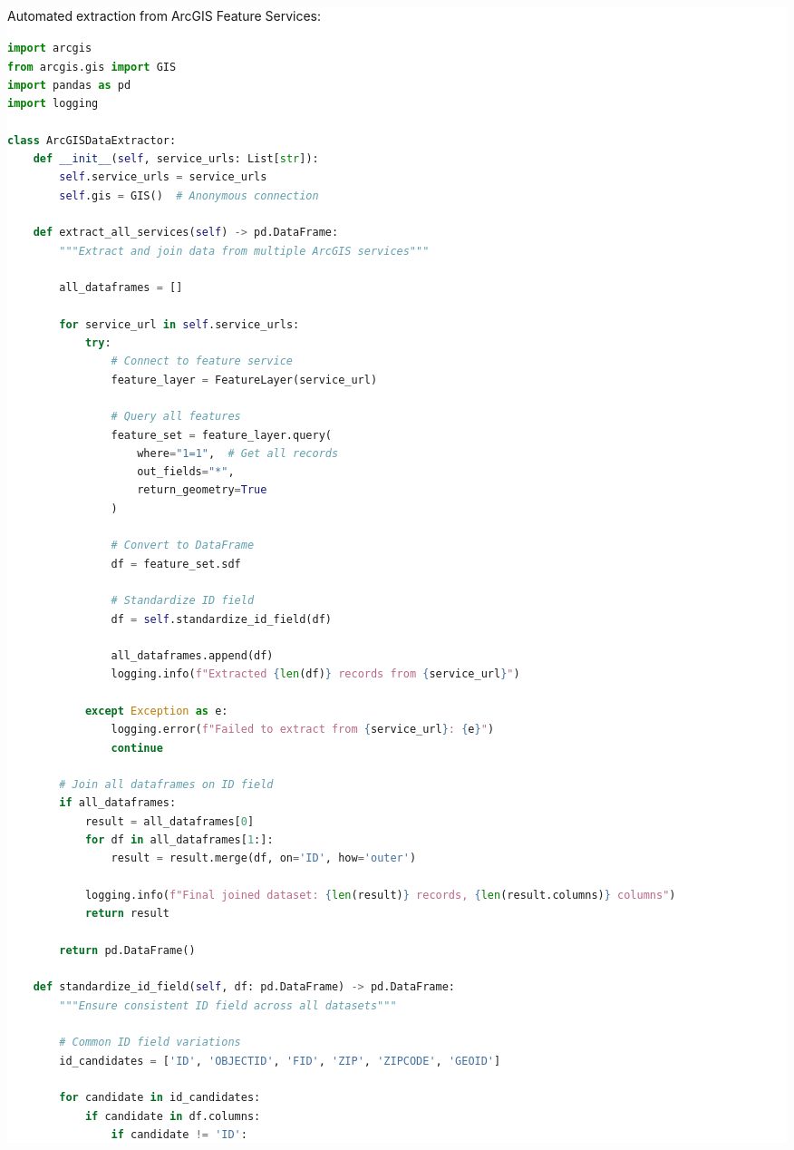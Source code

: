 Automated extraction from ArcGIS Feature Services:

```python
import arcgis
from arcgis.gis import GIS
import pandas as pd
import logging

class ArcGISDataExtractor:
    def __init__(self, service_urls: List[str]):
        self.service_urls = service_urls
        self.gis = GIS()  # Anonymous connection
        
    def extract_all_services(self) -> pd.DataFrame:
        """Extract and join data from multiple ArcGIS services"""
        
        all_dataframes = []
        
        for service_url in self.service_urls:
            try:
                # Connect to feature service
                feature_layer = FeatureLayer(service_url)
                
                # Query all features
                feature_set = feature_layer.query(
                    where="1=1",  # Get all records
                    out_fields="*",
                    return_geometry=True
                )
                
                # Convert to DataFrame
                df = feature_set.sdf
                
                # Standardize ID field
                df = self.standardize_id_field(df)
                
                all_dataframes.append(df)
                logging.info(f"Extracted {len(df)} records from {service_url}")
                
            except Exception as e:
                logging.error(f"Failed to extract from {service_url}: {e}")
                continue
        
        # Join all dataframes on ID field
        if all_dataframes:
            result = all_dataframes[0]
            for df in all_dataframes[1:]:
                result = result.merge(df, on='ID', how='outer')
            
            logging.info(f"Final joined dataset: {len(result)} records, {len(result.columns)} columns")
            return result
        
        return pd.DataFrame()
    
    def standardize_id_field(self, df: pd.DataFrame) -> pd.DataFrame:
        """Ensure consistent ID field across all datasets"""
        
        # Common ID field variations
        id_candidates = ['ID', 'OBJECTID', 'FID', 'ZIP', 'ZIPCODE', 'GEOID']
        
        for candidate in id_candidates:
            if candidate in df.columns:
                if candidate != 'ID':
```

  [AIPersona.STRATEGIST]: {
  [AIPersona.TACTICIAN]: {